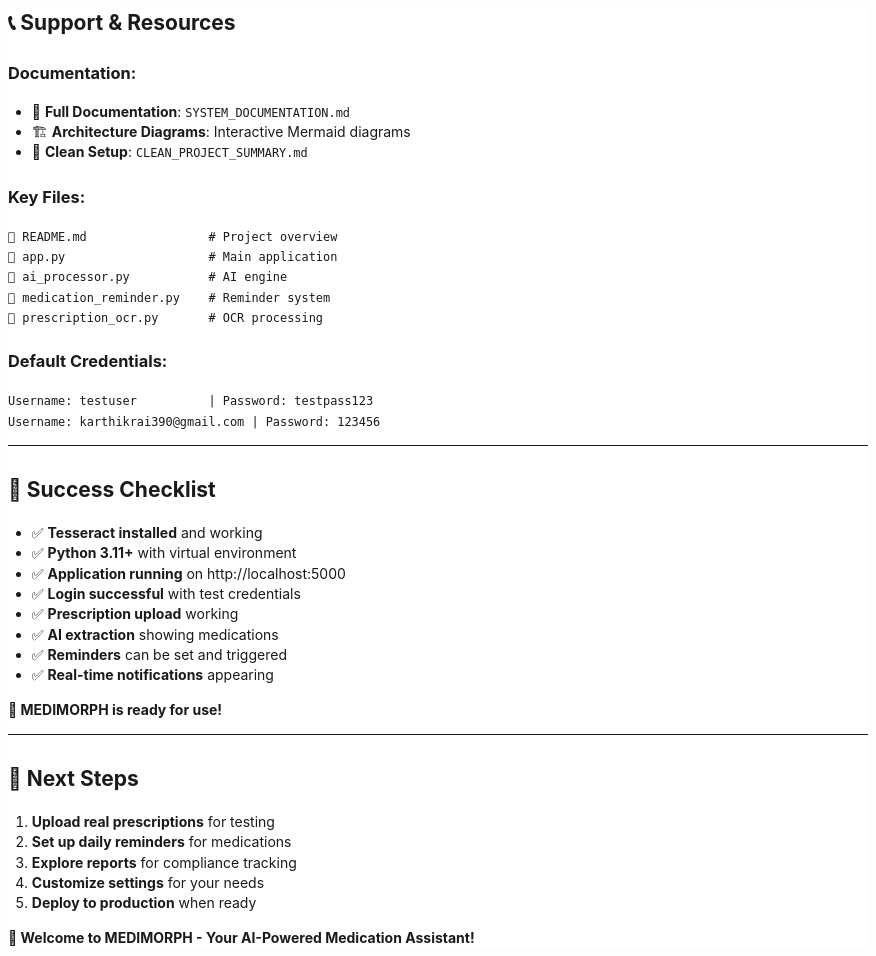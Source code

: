 
## 📞 Support & Resources

### **Documentation:**
- 📖 **Full Documentation**: `SYSTEM_DOCUMENTATION.md`
- 🏗️ **Architecture Diagrams**: Interactive Mermaid diagrams
- 🧹 **Clean Setup**: `CLEAN_PROJECT_SUMMARY.md`

### **Key Files:**
```
📄 README.md                 # Project overview
🐍 app.py                    # Main application
🤖 ai_processor.py           # AI engine
💊 medication_reminder.py    # Reminder system
📸 prescription_ocr.py       # OCR processing
```

### **Default Credentials:**
```
Username: testuser          | Password: testpass123
Username: karthikrai390@gmail.com | Password: 123456
```

---

## 🎉 Success Checklist

- ✅ **Tesseract installed** and working
- ✅ **Python 3.11+** with virtual environment
- ✅ **Application running** on http://localhost:5000
- ✅ **Login successful** with test credentials
- ✅ **Prescription upload** working
- ✅ **AI extraction** showing medications
- ✅ **Reminders** can be set and triggered
- ✅ **Real-time notifications** appearing

**🎯 MEDIMORPH is ready for use!**

---

## 🚀 Next Steps

1. **Upload real prescriptions** for testing
2. **Set up daily reminders** for medications
3. **Explore reports** for compliance tracking
4. **Customize settings** for your needs
5. **Deploy to production** when ready

**🎉 Welcome to MEDIMORPH - Your AI-Powered Medication Assistant!**
